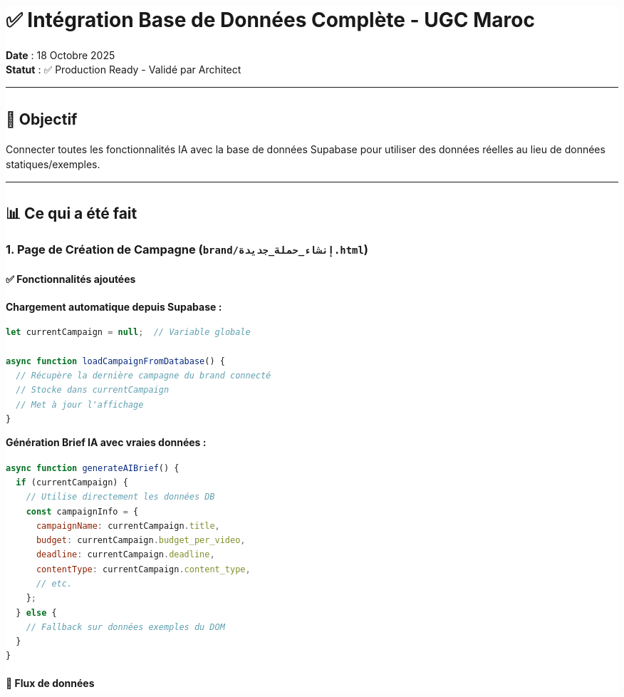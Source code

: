 # ✅ Intégration Base de Données Complète - UGC Maroc

**Date** : 18 Octobre 2025  
**Statut** : ✅ Production Ready - Validé par Architect

---

## 🎯 Objectif

Connecter toutes les fonctionnalités IA avec la base de données Supabase pour utiliser des données réelles au lieu de données statiques/exemples.

---

## 📊 Ce qui a été fait

### 1. Page de Création de Campagne (`brand/إنشاء_حملة_جديدة.html`)

#### ✅ Fonctionnalités ajoutées

**Chargement automatique depuis Supabase :**
```javascript
let currentCampaign = null;  // Variable globale

async function loadCampaignFromDatabase() {
  // Récupère la dernière campagne du brand connecté
  // Stocke dans currentCampaign
  // Met à jour l'affichage
}
```

**Génération Brief IA avec vraies données :**
```javascript
async function generateAIBrief() {
  if (currentCampaign) {
    // Utilise directement les données DB
    const campaignInfo = {
      campaignName: currentCampaign.title,
      budget: currentCampaign.budget_per_video,
      deadline: currentCampaign.deadline,
      contentType: currentCampaign.content_type,
      // etc.
    };
  } else {
    // Fallback sur données exemples du DOM
  }
}
```

#### 🔄 Flux de données
